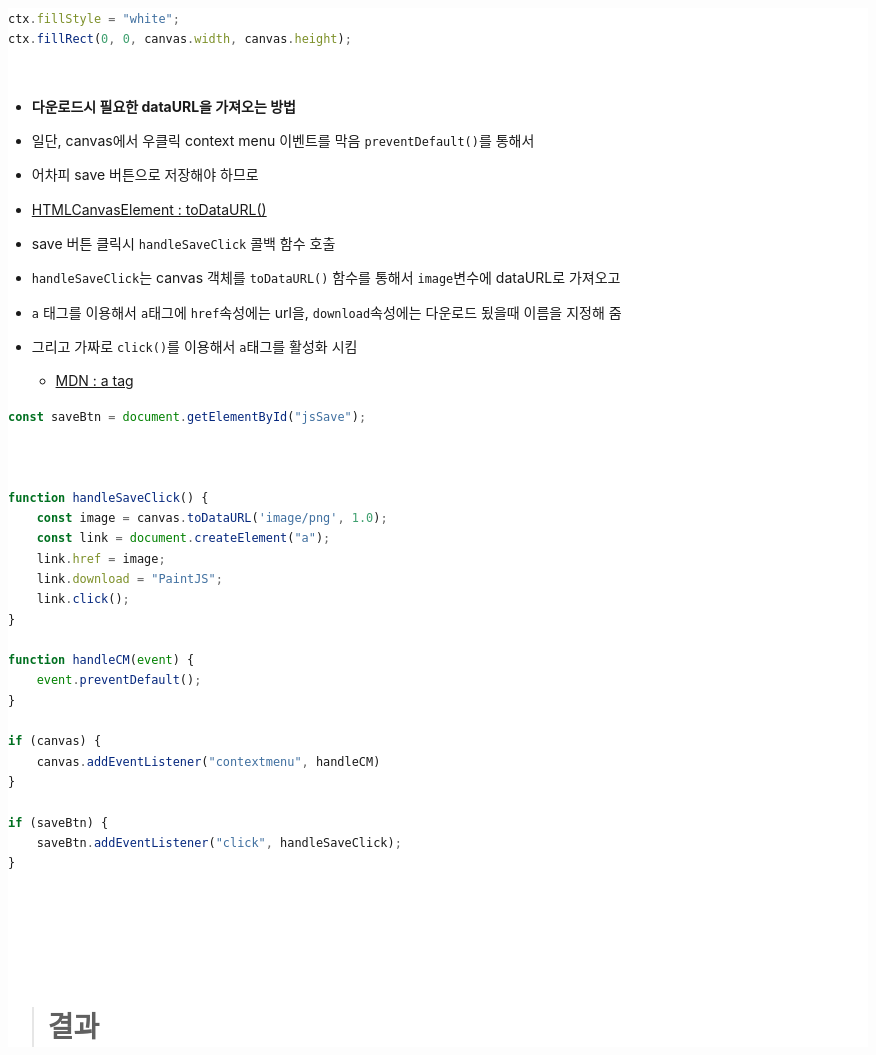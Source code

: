 ``` js
ctx.fillStyle = "white";
ctx.fillRect(0, 0, canvas.width, canvas.height);
```

<br>

- **다운로드시 필요한 dataURL을 가져오는 방법**

- 일단, canvas에서 우클릭 context menu 이벤트를 막음 `preventDefault()`를 통해서
- 어차피 save 버튼으로 저장해야 하므로

- [HTMLCanvasElement : toDataURL()](https://developer.mozilla.org/en-US/docs/Web/API/HTMLCanvasElement/toDataURL)

- save 버튼 클릭시 `handleSaveClick` 콜백 함수 호출
- `handleSaveClick`는 canvas 객체를 `toDataURL()` 함수를 통해서 `image`변수에 dataURL로 가져오고
- `a` 태그를 이용해서 `a`태그에 `href`속성에는 url을, `download`속성에는 다운로드 됬을때 이름을 지정해 줌
- 그리고 가짜로 `click()`를 이용해서 `a`태그를 활성화 시킴
  - [MDN : a tag](https://developer.mozilla.org/ko/docs/Web/HTML/Element/a) 


``` js
const saveBtn = document.getElementById("jsSave");



function handleSaveClick() {
    const image = canvas.toDataURL('image/png', 1.0);
    const link = document.createElement("a");
    link.href = image;
    link.download = "PaintJS";
    link.click();
}

function handleCM(event) {
    event.preventDefault();
}

if (canvas) {
    canvas.addEventListener("contextmenu", handleCM)
}

if (saveBtn) {
    saveBtn.addEventListener("click", handleSaveClick);
}

```

<br>
<br>
<br>
<br>

># 결과
